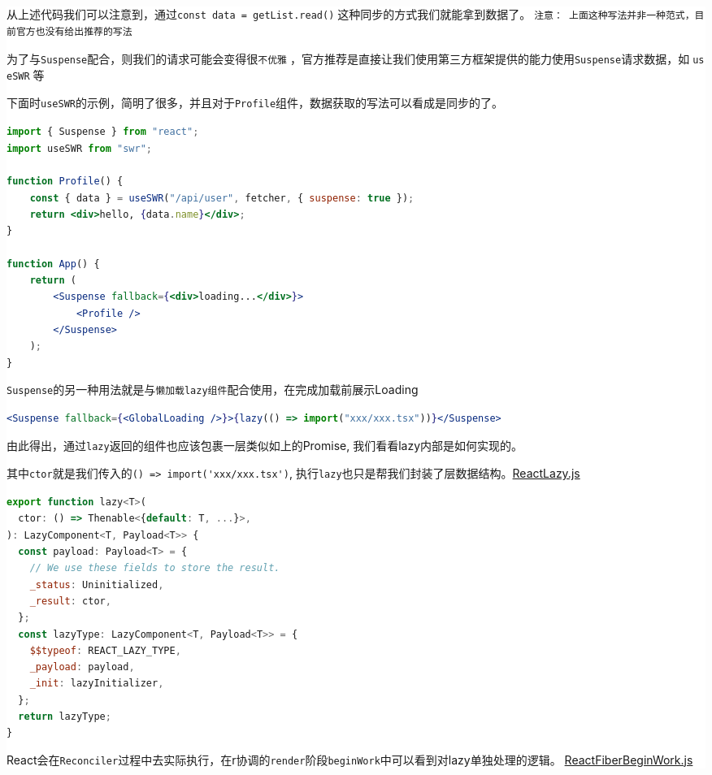 从上述代码我们可以注意到，通过`const data = getList.read()` 这种同步的方式我们就能拿到数据了。 `注意： 上面这种写法并非一种范式，目前官方也没有给出推荐的写法`

为了与`Suspense`配合，则我们的请求可能会变得很`不优雅` ，官方推荐是直接让我们使用第三方框架提供的能力使用`Suspense`请求数据，如 `useSWR` 等

下面时`useSWR`的示例，简明了很多，并且对于`Profile`组件，数据获取的写法可以看成是同步的了。

```jsx
import { Suspense } from "react";
import useSWR from "swr";

function Profile() {
    const { data } = useSWR("/api/user", fetcher, { suspense: true });
    return <div>hello, {data.name}</div>;
}

function App() {
    return (
        <Suspense fallback={<div>loading...</div>}>
            <Profile />
        </Suspense>
    );
}
```

`Suspense`的另一种用法就是与`懒加载lazy组件`配合使用，在完成加载前展示Loading

```jsx
<Suspense fallback={<GlobalLoading />}>{lazy(() => import("xxx/xxx.tsx"))}</Suspense>
```

由此得出，通过`lazy`返回的组件也应该包裹一层类似如上的Promise, 我们看看lazy内部是如何实现的。

其中`ctor`就是我们传入的`() => import('xxx/xxx.tsx')`, 执行`lazy`也只是帮我们封装了层数据结构。[ReactLazy.js](https://github.com/facebook/react/blob/9e3b772b8cabbd8cadc7522ebe3dde3279e79d9e/packages/react/src/ReactLazy.js#L121)

```jsx
export function lazy<T>(
  ctor: () => Thenable<{default: T, ...}>,
): LazyComponent<T, Payload<T>> {
  const payload: Payload<T> = {
    // We use these fields to store the result.
    _status: Uninitialized,
    _result: ctor,
  };
  const lazyType: LazyComponent<T, Payload<T>> = {
    $$typeof: REACT_LAZY_TYPE,
    _payload: payload,
    _init: lazyInitializer,
  };
  return lazyType;
}
```

React会在`Reconciler`过程中去实际执行，在r协调的`render`阶段`beginWork`中可以看到对lazy单独处理的逻辑。 [ReactFiberBeginWork.js](https://github.com/facebook/react/blob/9e3b772b8cabbd8cadc7522ebe3dde3279e79d9e/packages/react-reconciler/src/ReactFiberBeginWork.new.js#L1470)
